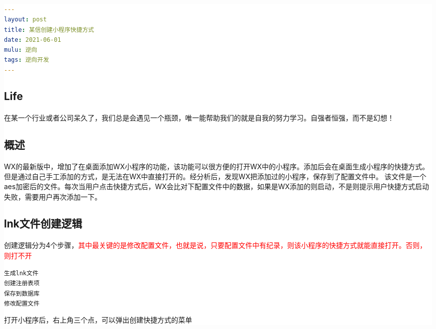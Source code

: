 ```yaml
---
layout: post
title: 某信创建小程序快捷方式
date: 2021-06-01
mulu: 逆向
tags: 逆向开发
---
```


## Life
在某一个行业或者公司呆久了，我们总是会遇见一个瓶颈，唯一能帮助我们的就是自我的努力学习。自强者恒强，而不是幻想！

## 概述
WX的最新版中，增加了在桌面添加WX小程序的功能，该功能可以很方便的打开WX中的小程序。添加后会在桌面生成小程序的快捷方式。但是通过自己手工添加的方式，是无法在WX中直接打开的。经分析后，发现WX把添加过的小程序，保存到了配置文件中。
该文件是一个aes加密后的文件。每次当用户点击快捷方式后，WX会比对下配置文件中的数据，如果是WX添加的则启动，不是则提示用户快捷方式启动失败，需要用户再次添加一下。

## lnk文件创建逻辑
创建逻辑分为4个步骤，<font color="red">其中最关键的是修改配置文件，也就是说，只要配置文件中有纪录，则该小程序的快捷方式就能直接打开。否则，则打不开</font>
```
生成lnk文件
创建注册表项
保存到数据库
修改配置文件
```

打开小程序后，右上角三个点，可以弹出创建快捷方式的菜单
